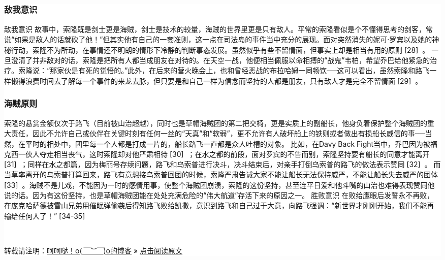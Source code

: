 ### 敌我意识

敌我意识
故事中，索隆既是剑士更是海贼，剑士是技术的较量，海贼的世界里更是只有敌人。平常的索隆看似是个不懂得思考的剑客，常说“如果是敌人的话就砍了他！”但其实他有自己的一套准则，这一点在司法岛的事件当中充分的展现。面对突然消失的妮可·罗宾以及她的神秘行动，索隆不为所动，在事情还不明朗的情形下冷静的判断事态发展。虽然似乎有些不留情面，但事实上却是相当有用的原则 [28]  。
一旦澄清了并非敌对的话，索隆是把所有人都当成朋友在对待的。在天空一战，他便相当佩服以命相搏的“战鬼”韦柏，希望乔巴给他紧急的治疗。索隆说：“那家伙是有死的觉悟的。”此外，在后来的营火晚会上，也和曾经恶战的布拉哈姆一同畅饮──这可以看出，虽然索隆和路飞一样懒得浪费时间去了解每一个事件的来龙去脉，但只要是和自己一样为信念而坚持的人都是朋友，只有敌人才是完全不留情面 [29]  。
### 海贼原则

索隆的悬赏金额仅次于路飞（目前被山治超越），同时也是草帽海贼团的第二把交椅，更是实质上的副船长，他身负着保护整个海贼团的重大责任，因此不允许自己或伙伴在关键时刻有任何一丝的“天真”和“软弱”，更不允许有人破坏船上的铁则或者做出有损船长威信的事──当然，在平时的相处中，团里每一个人都是打成一片的，船长路飞一直都是众人吐槽的对象。
比如，在Davy Back Fight当中，乔巴因为被福克西一伙人夺走相当丧气，这时索隆却对他严肃相待 [30]  ；在水之都的前段，面对罗宾的不告而别，索隆坚持要有船长的同意才能离开 [31]  ；同样在水之都篇，因为梅丽号存续问题，路飞和乌索普进行决斗，决斗结束后，对亲手打倒乌索普的路飞的做法表示赞同 [32]  。
而当草率离开的乌索普打算回来，路飞有意想接乌索普回团的时候，索隆严肃告诫大家不能让船长无法保持威严，不能让船长失去威严的团体 [33]  。海贼不是儿戏，不能因为一时的感情用事，使整个海贼团崩溃，索隆的这份坚持，甚至连平日爱和他斗嘴的山治也难得表现赞同他说的话。因为有这份坚持，也是草帽海贼团能在处处充满危险的“伟大航道”存活下来的原因之一。
胜败意识
在败给鹰眼后发誓永不再败，在庞克哈萨德被雪山兄弟用催眠弹偷袭后得知路飞败给凯撒，意识到路飞和自己过于大意，向路飞强调：“新世界才刚刚开始，我们不能再输给任何人了！” [34-35] 




<br>

转载请注明：[呵呵哒！o(*￣︶￣*)o的博客](http://toothpaste5576.github.io) » [点击阅读原文](http://toothpaste5576.github.io/2018/06/21)
